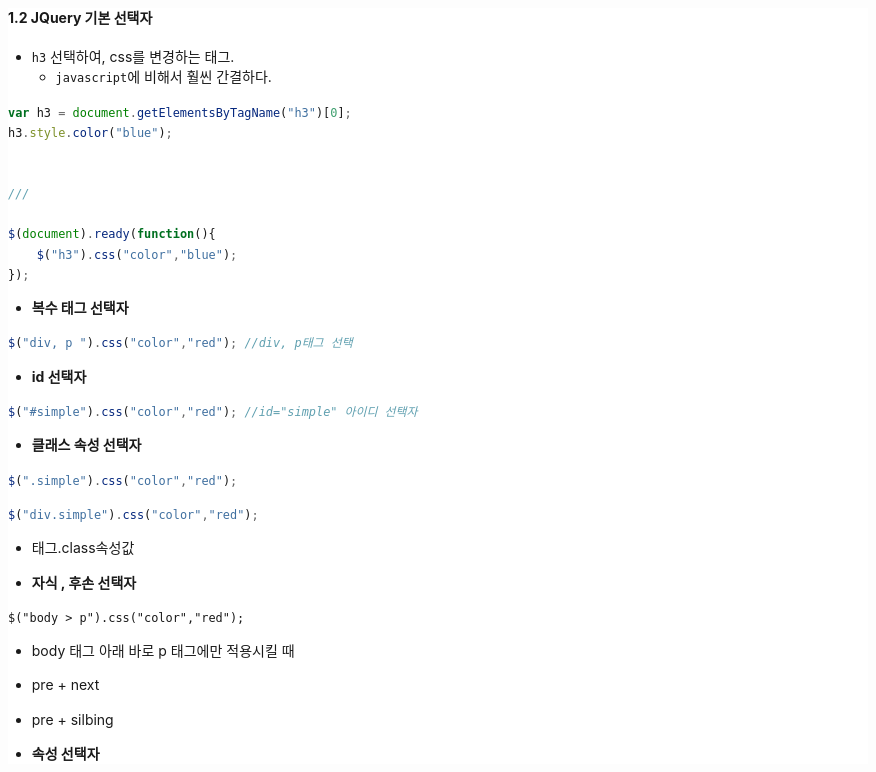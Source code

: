 

#### 1.2 JQuery 기본 선택자

- `h3` 선택하여, css를 변경하는 태그. 
  - `javascript`에 비해서 훨씬 간결하다.

```javascript
var h3 = document.getElementsByTagName("h3")[0];
h3.style.color("blue");


///

$(document).ready(function(){
    $("h3").css("color","blue");
});
```



- **복수 태그 선택자**

```javascript
$("div, p ").css("color","red"); //div, p태그 선택
```



- **id 선택자**

```javascript
$("#simple").css("color","red"); //id="simple" 아이디 선택자
```



- **클래스 속성 선택자**

```javascript
$(".simple").css("color","red");
```

```javascript
$("div.simple").css("color","red");
```

- 태그.class속성값



- **자식 , 후손 선택자**

```
$("body > p").css("color","red");
```

- body 태그 아래 바로 p 태그에만 적용시킬 때
- pre + next
- pre + silbing



- **속성 선택자**
